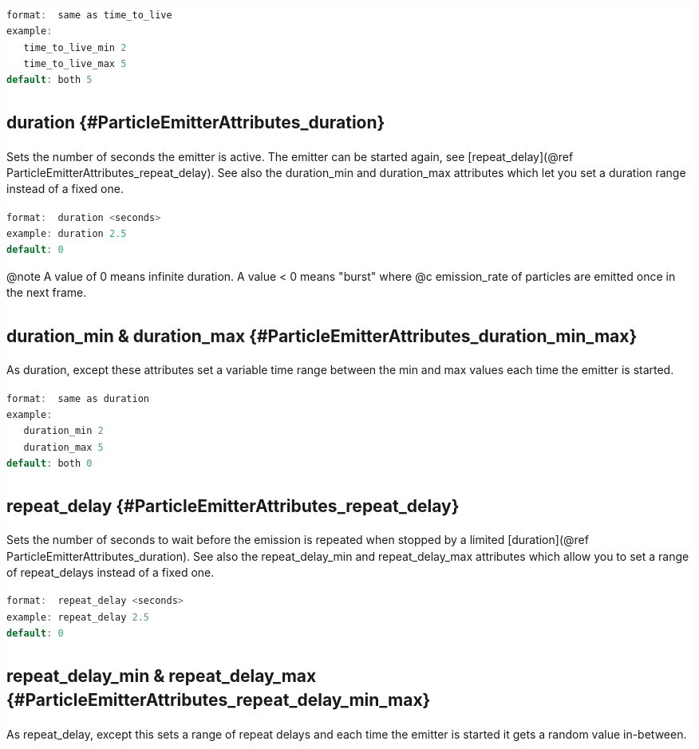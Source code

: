 ```cpp
format:  same as time_to_live
example:
   time_to_live_min 2
   time_to_live_max 5
default: both 5
```

## duration {#ParticleEmitterAttributes_duration}

Sets the number of seconds the emitter is active. The emitter can be started again, see [repeat_delay](@ref ParticleEmitterAttributes_repeat_delay).
See also the duration\_min and duration\_max attributes which let you set a duration range instead of a fixed one.

```cpp
format:  duration <seconds>
example: duration 2.5
default: 0
```

@note A value of 0 means infinite duration. A value < 0 means "burst" where @c emission_rate of particles are emitted once in the next frame.

## duration\_min & duration\_max {#ParticleEmitterAttributes_duration_min_max}

As duration, except these attributes set a variable time range between the min and max values each time the emitter is started.

```cpp
format:  same as duration
example:
   duration_min 2
   duration_max 5
default: both 0
```

## repeat\_delay {#ParticleEmitterAttributes_repeat_delay}

Sets the number of seconds to wait before the emission is repeated when stopped by a limited [duration](@ref ParticleEmitterAttributes_duration). See also the repeat\_delay\_min and repeat\_delay\_max attributes which allow you to set a range of repeat\_delays instead of a fixed one.

```cpp
format:  repeat_delay <seconds>
example: repeat_delay 2.5
default: 0
```

## repeat\_delay\_min & repeat\_delay\_max {#ParticleEmitterAttributes_repeat_delay_min_max}

As repeat\_delay, except this sets a range of repeat delays and each time the emitter is started it gets a random value in-between.
